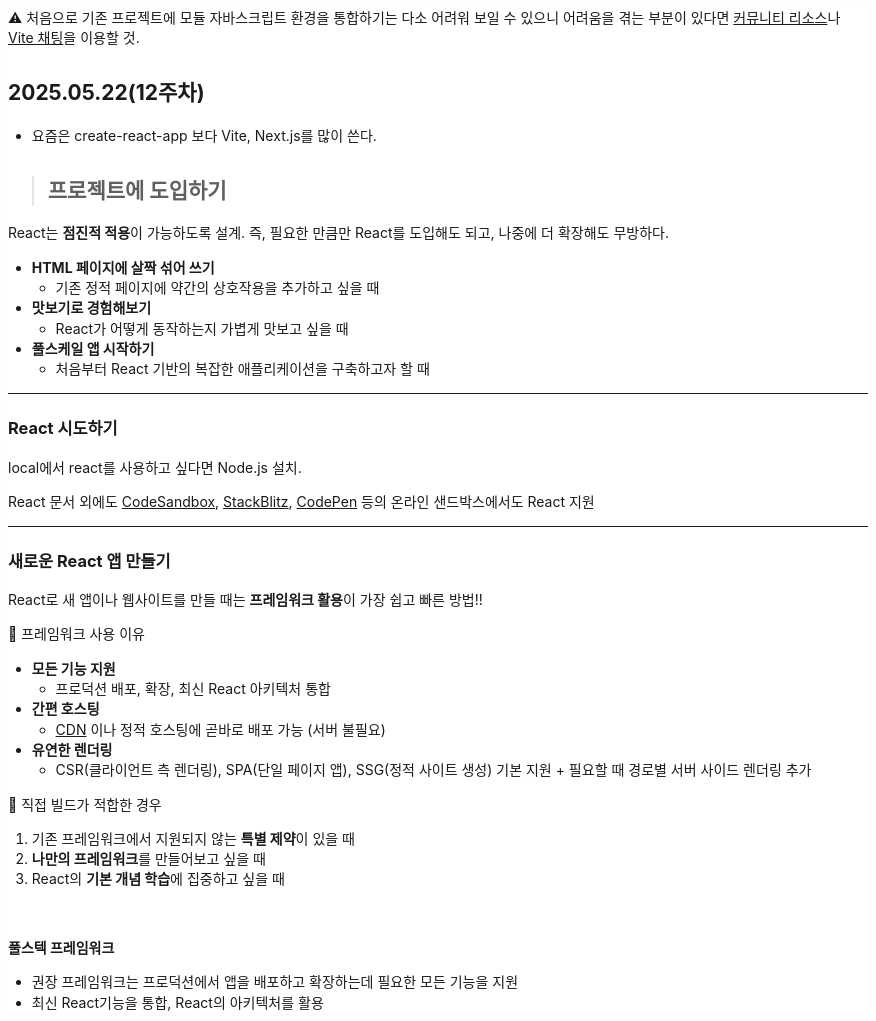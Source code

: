 ⚠️ 처음으로 기존 프로젝트에 모듈 자바스크립트 환경을 통합하기는 다소 어려워 보일 수 있으니 어려움을 겪는 부분이 있다면 [커뮤니티 리소스](https://ko.react.dev/community)나 [Vite 채팅](https://discord.com/invite/aYVNktYeEB)을 이용할 것.

## 2025.05.22(12주차)

- 요즘은 create-react-app 보다 Vite, Next.js를 많이 쓴다.

> ## 프로젝트에 도입하기

React는 **점진적 적용**이 가능하도록 설계.
즉, 필요한 만큼만 React를 도입해도 되고, 나중에 더 확장해도 무방하다. 

- **HTML 페이지에 살짝 섞어 쓰기**  
  - 기존 정적 페이지에 약간의 상호작용을 추가하고 싶을 때  
- **맛보기로 경험해보기**  
  - React가 어떻게 동작하는지 가볍게 맛보고 싶을 때  
- **풀스케일 앱 시작하기**  
  - 처음부터 React 기반의 복잡한 애플리케이션을 구축하고자 할 때

---

### React 시도하기

local에서 react를 사용하고 싶다면 Node.js 설치.

React 문서 외에도 [CodeSandbox](https://codesandbox.io), [StackBlitz](https://stackblitz.com/), [CodePen](https://codepen.io/) 등의 온라인 샌드박스에서도 React 지원

---

### 새로운 React 앱 만들기

React로 새 앱이나 웹사이트를 만들 때는 **프레임워크 활용**이 가장 쉽고 빠른 방법!!

🚀 프레임워크 사용 이유

- **모든 기능 지원**  
  - 프로덕션 배포, 확장, 최신 React 아키텍처 통합  
- **간편 호스팅**  
  - [CDN][cdn] 이나 정적 호스팅에 곧바로 배포 가능 (서버 불필요)
- **유연한 렌더링**  
  - CSR(클라이언트 측 렌더링), SPA(단일 페이지 앱), SSG(정적 사이트 생성) 기본 지원 + 필요할 때 경로별 서버 사이드 렌더링 추가

[cdn]:https://developer.mozilla.org/en-US/docs/Glossary/CDN, " 전 세계에 분산된 캐시 서버를 통해 웹 리소스를 사용자 근처에서 제공함으로써 속도, 안정성, 보안을 크게 향상시키는 기술"

🔧 직접 빌드가 적합한 경우

1. 기존 프레임워크에서 지원되지 않는 **특별 제약**이 있을 때  
2. **나만의 프레임워크**를 만들어보고 싶을 때  
3. React의 **기본 개념 학습**에 집중하고 싶을 때  

<br>

**풀스텍 프레임워크**
- 권장 프레임워크는 프로덕션에서 앱을 배포하고 확장하는데 필요한 모든 기능을 지원
- 최신 React기능을 통합, React의 아키텍처를 활용
